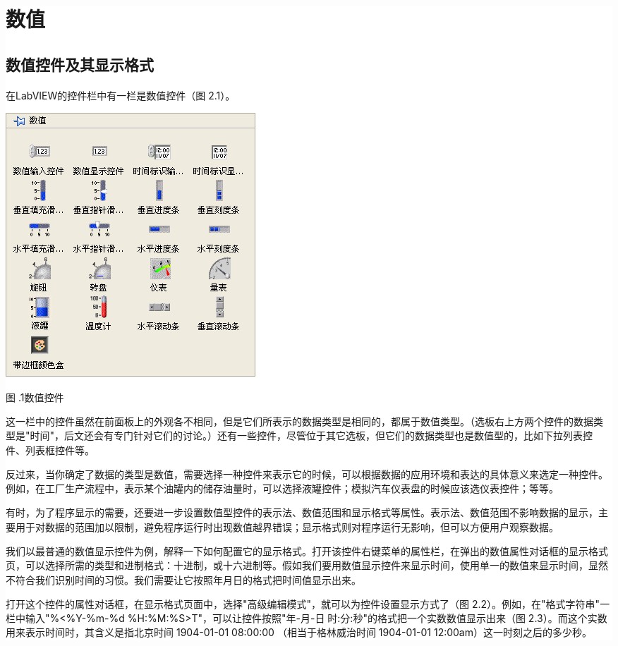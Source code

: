 # 数值

## 数值控件及其显示格式

在LabVIEW的控件栏中有一栏是数值控件（图 2.1）。

![](images/image62.png)

图 .1数值控件

这一栏中的控件虽然在前面板上的外观各不相同，但是它们所表示的数据类型是相同的，都属于数值类型。（选板右上方两个控件的数据类型是"时间"，后文还会有专门针对它们的讨论。）还有一些控件，尽管位于其它选板，但它们的数据类型也是数值型的，比如下拉列表控件、列表框控件等。

反过来，当你确定了数据的类型是数值，需要选择一种控件来表示它的时候，可以根据数据的应用环境和表达的具体意义来选定一种控件。例如，在工厂生产流程中，表示某个油罐内的储存油量时，可以选择液罐控件；模拟汽车仪表盘的时候应该选仪表控件；等等。

有时，为了程序显示的需要，还要进一步设置数值型控件的表示法、数值范围和显示格式等属性。表示法、数值范围不影响数据的显示，主要用于对数据的范围加以限制，避免程序运行时出现数值越界错误；显示格式则对程序运行无影响，但可以方便用户观察数据。

我们以最普通的数值显示控件为例，解释一下如何配置它的显示格式。打开该控件右键菜单的属性栏，在弹出的数值属性对话框的显示格式页，可以选择所需的类型和进制格式：十进制，或十六进制等。假如我们要用数值显示控件来显示时间，使用单一的数值来显示时间，显然不符合我们识别时间的习惯。我们需要让它按照年月日的格式把时间值显示出来。

打开这个控件的属性对话框，在显示格式页面中，选择"高级编辑模式"，就可以为控件设置显示方式了（图 2.2）。例如，在"格式字符串"一栏中输入"%\<%Y-%m-%d %H:%M:%S>T"，可以让控件按照"年-月-日 时:分:秒"的格式把一个实数数值显示出来（图 2.3）。而这个实数用来表示时间时，其含义是指北京时间 1904-01-01 08:00:00 （相当于格林威治时间 1904-01-01 12:00am）这一时刻之后的多少秒。
